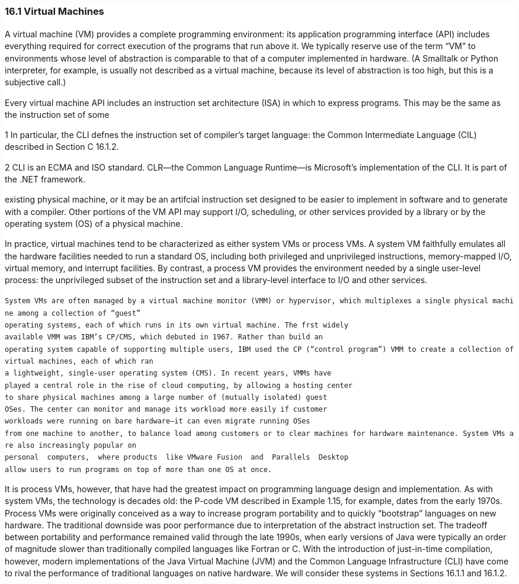 ### 16.1 Virtual Machines

A virtual machine (VM) provides a complete programming environment: its application programming interface (API) includes everything required for correct  execution of the programs that run above it. We typically reserve use of the term  “VM” to environments whose level of abstraction is comparable to that of a computer implemented in hardware. (A Smalltalk or Python interpreter, for example,  is usually not described as a virtual machine, because its level of abstraction is too  high, but this is a subjective call.)

Every virtual machine API includes an instruction set architecture (ISA) in  which to express programs. This may be the same as the instruction set of some

1  In particular, the CLI defnes the instruction set of compiler’s target language: the Common  Intermediate Language (CIL) described in Section C 16.1.2.

2  CLI is an ECMA and ISO standard. CLR—the Common Language Runtime—is Microsoft’s implementation of the CLI. It is part of the .NET framework.

existing physical machine, or it may be an artifcial instruction set designed to  be easier to implement in software and to generate with a compiler. Other portions of the VM API may support I/O, scheduling, or other services provided by  a library or by the operating system (OS) of a physical machine.

In practice, virtual machines tend to be characterized as either system VMs or  process VMs. A system VM faithfully emulates all the hardware facilities needed  to run a standard OS, including both privileged and unprivileged instructions,  memory-mapped I/O, virtual memory, and interrupt facilities. By contrast, a  process VM provides the environment needed by a single user-level process: the  unprivileged subset of the instruction set and a library-level interface to I/O and  other services.

```
System VMs are often managed by a virtual machine monitor (VMM) or hypervisor, which multiplexes a single physical machine among a collection of “guest” 
operating systems, each of which runs in its own virtual machine. The frst widely 
available VMM was IBM’s CP/CMS, which debuted in 1967. Rather than build an 
operating system capable of supporting multiple users, IBM used the CP (“control program”) VMM to create a collection of virtual machines, each of which ran 
a lightweight, single-user operating system (CMS). In recent years, VMMs have 
played a central role in the rise of cloud computing, by allowing a hosting center 
to share physical machines among a large number of (mutually isolated) guest 
OSes. The center can monitor and manage its workload more easily if customer 
workloads were running on bare hardware—it can even migrate running OSes 
from one machine to another, to balance load among customers or to clear machines for hardware maintenance. System VMs are also increasingly popular on 
personal  computers,  where products  like VMware Fusion  and  Parallels  Desktop  
allow users to run programs on top of more than one OS at once.
```

It is process VMs, however, that have had the greatest impact on programming language design and implementation. As with system VMs, the technology  is decades old: the P-code VM described in Example 1.15, for example, dates  from the early 1970s. Process VMs were originally conceived as a way to increase  program portability and to quickly “bootstrap” languages on new hardware. The  traditional downside was poor performance due to interpretation of the abstract  instruction set. The tradeoff between portability and performance remained valid  through the late 1990s, when early versions of Java were typically an order of magnitude slower than traditionally compiled languages like Fortran or C. With the  introduction of just-in-time compilation, however, modern implementations of  the Java Virtual Machine (JVM) and the Common Language Infrastructure (CLI)  have come to rival the performance of traditional languages on native hardware.  We will consider these systems in Sections 16.1.1 and 16.1.2.
